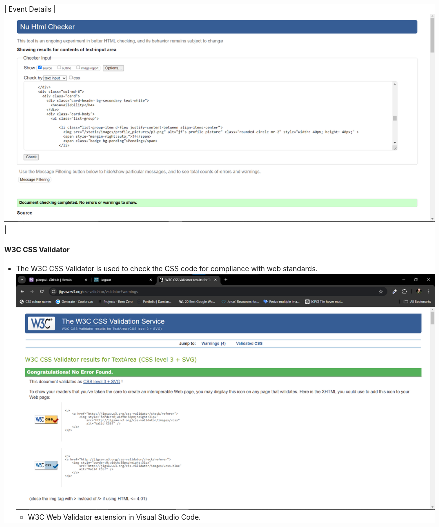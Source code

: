    | Event Details | ![event details]( images/html-details.png) |


#### W3C CSS Validator
- The W3C CSS Validator is used to check the CSS code for compliance with web standards.
   ![css validator]( images/validator-css-w3c.png)
   - W3C Web Validator extension in Visual Studio Code.